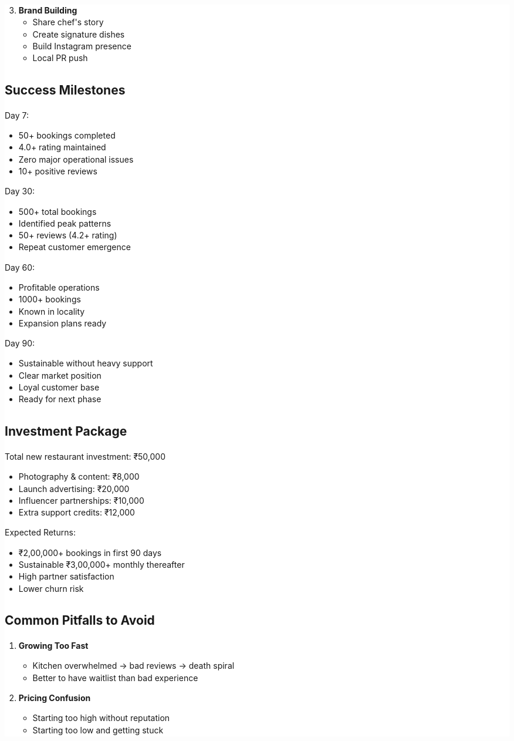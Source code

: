 3. **Brand Building**
   - Share chef's story
   - Create signature dishes
   - Build Instagram presence
   - Local PR push

## Success Milestones

Day 7:
- 50+ bookings completed
- 4.0+ rating maintained
- Zero major operational issues
- 10+ positive reviews

Day 30:
- 500+ total bookings
- Identified peak patterns
- 50+ reviews (4.2+ rating)
- Repeat customer emergence

Day 60:
- Profitable operations
- 1000+ bookings
- Known in locality
- Expansion plans ready

Day 90:
- Sustainable without heavy support
- Clear market position
- Loyal customer base
- Ready for next phase

## Investment Package

Total new restaurant investment: ₹50,000
- Photography & content: ₹8,000
- Launch advertising: ₹20,000
- Influencer partnerships: ₹10,000
- Extra support credits: ₹12,000

Expected Returns:
- ₹2,00,000+ bookings in first 90 days
- Sustainable ₹3,00,000+ monthly thereafter
- High partner satisfaction
- Lower churn risk

## Common Pitfalls to Avoid

1. **Growing Too Fast**
   - Kitchen overwhelmed → bad reviews → death spiral
   - Better to have waitlist than bad experience

2. **Pricing Confusion**
   - Starting too high without reputation
   - Starting too low and getting stuck
